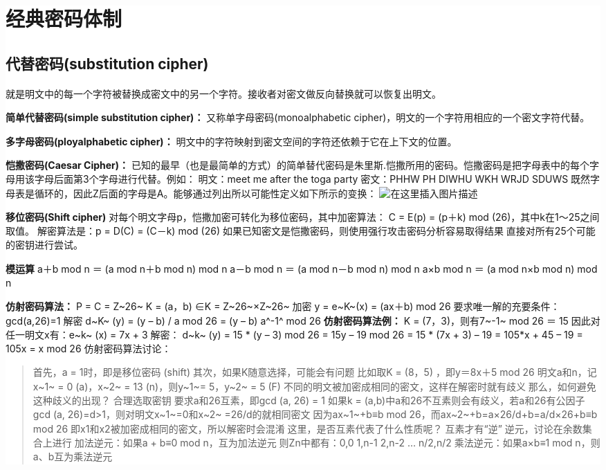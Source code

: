 # 经典密码体制

## 代替密码(substitution cipher)
就是明文中的每一个字符被替换成密文中的另一个字符。接收者对密文做反向替换就可以恢复出明文。

**简单代替密码(simple substitution cipher)：**
又称单字母密码(monoalphabetic cipher)，明文的一个字符用相应的一个密文字符代替。

**多字母密码(ployalphabetic cipher)：**
明文中的字符映射到密文空间的字符还依赖于它在上下文的位置。

**恺撒密码(Caesar Cipher)：**
已知的最早（也是最简单的方式）的简单替代密码是朱里斯.恺撒所用的密码。恺撒密码是把字母表中的每个字母用该字母后面第3个字母进行代替。例如：
明文：meet    me  after       the      toga      party
密文：PHHW PH  DIWHU  WKH    WRJD   SDUWS
既然字母表是循环的，因此Z后面的字母是A。能够通过列出所以可能性定义如下所示的变换：
![在这里插入图片描述](https://img-blog.csdnimg.cn/20190314162938397.png)

**移位密码(Shift cipher)** 
对每个明文字母p，恺撒加密可转化为移位密码，其中加密算法：
C = E(p) = (p＋k) mod (26)，其中k在1～25之间取值。
解密算法是：p = D(C) = (C－k) mod (26)
如果已知密文是恺撒密码，则使用强行攻击密码分析容易取得结果
直接对所有25个可能的密钥进行尝试。

**模运算**
a＋b mod n ＝ (a mod n＋b mod n) mod n
a－b mod n ＝ (a mod n－b mod n) mod n
a×b mod n ＝ (a mod n×b mod n) mod n

**仿射密码算法：**
P  = C  = Z~26~
K = (a，b) ∈K = Z~26~×Z~26~
加密
y = e~K~(x) = (ax＋b) mod 26
要求唯一解的充要条件：gcd(a,26)=1
解密
d~K~ (y) = (y – b) / a mod 26 = (y – b) a^-1^ mod 26
**仿射密码算法例：**
K = (7，3)，则有7~-1~ mod 26 ＝ 15
因此对任一明文x有：e~k~ (x) = 7x + 3
解密：
d~k~ (y) = 15 * (y – 3) mod 26 =  15y – 19 mod 26
= 15 * (7x + 3) – 19 = 105*x + 45 – 19
= 105x = x mod 26
仿射密码算法讨论：
>首先，a = 1时，即是移位密码 (shift)
其次，如果K随意选择，可能会有问题
比如取K = (8，5) ，即y＝8x＋5 mod 26
明文a和n，记x~1~ = 0 (a)，x~2~  = 13 (n)，则y~1~= 5，y~2~ = 5 (F)
不同的明文被加密成相同的密文，这样在解密时就有歧义
那么，如何避免这种歧义的出现？
合理选取密钥
要求a和26互素，即gcd (a, 26) = 1
如果k = (a,b)中a和26不互素则会有歧义，若a和26有公因子gcd (a, 26)=d>1，则对明文x~1~=0和x~2~ =26/d的就相同密文
因为ax~1~+b≡b mod 26，而ax~2~+b=a×26/d+b=a/d×26+b≡b mod 26
即x1和x2被加密成相同的密文，所以解密时会混淆
这里，是否互素代表了什么性质呢？
互素才有“逆”
逆元，讨论在余数集合上进行
加法逆元：如果a + b≡0 mod n，互为加法逆元
则Zn中都有：0,0    1,n-1   2,n-2   …     n/2,n/2
乘法逆元：如果a×b≡1 mod n，则a、b互为乘法逆元
